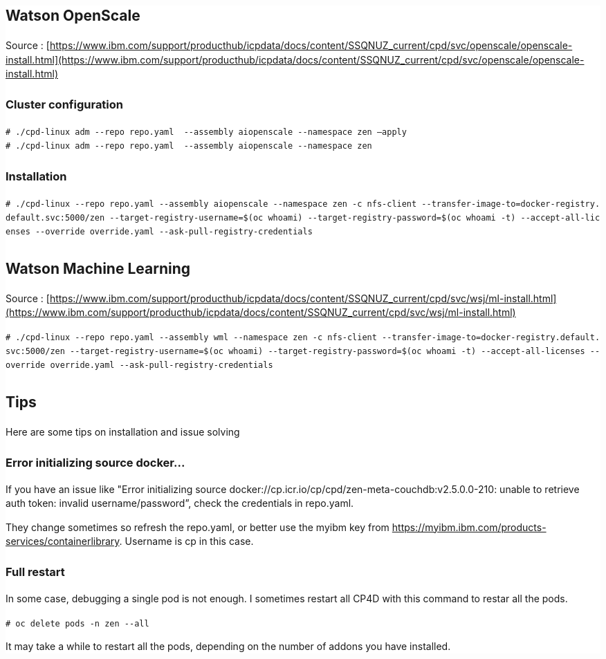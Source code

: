 ## Watson OpenScale

Source : [https://www.ibm.com/support/producthub/icpdata/docs/content/SSQNUZ_current/cpd/svc/openscale/openscale-install.html](https://www.ibm.com/support/producthub/icpdata/docs/content/SSQNUZ_current/cpd/svc/openscale/openscale-install.html)

### Cluster configuration

```
# ./cpd-linux adm --repo repo.yaml  --assembly aiopenscale --namespace zen —apply
# ./cpd-linux adm --repo repo.yaml  --assembly aiopenscale --namespace zen
```

### Installation

```
# ./cpd-linux --repo repo.yaml --assembly aiopenscale --namespace zen -c nfs-client --transfer-image-to=docker-registry.default.svc:5000/zen --target-registry-username=$(oc whoami) --target-registry-password=$(oc whoami -t) --accept-all-licenses --override override.yaml --ask-pull-registry-credentials
```

## Watson Machine Learning

Source : [https://www.ibm.com/support/producthub/icpdata/docs/content/SSQNUZ_current/cpd/svc/wsj/ml-install.html](https://www.ibm.com/support/producthub/icpdata/docs/content/SSQNUZ_current/cpd/svc/wsj/ml-install.html)

```
# ./cpd-linux --repo repo.yaml --assembly wml --namespace zen -c nfs-client --transfer-image-to=docker-registry.default.svc:5000/zen --target-registry-username=$(oc whoami) --target-registry-password=$(oc whoami -t) --accept-all-licenses --override override.yaml --ask-pull-registry-credentials
```

## Tips

Here are some tips on installation and issue solving

### Error initializing source docker...

If you have an issue like "Error initializing source docker://cp.icr.io/cp/cpd/zen-meta-couchdb:v2.5.0.0-210: unable to retrieve auth token: invalid username/password”, check the credentials in repo.yaml.

They change sometimes so refresh the repo.yaml, or better use the myibm key from https://myibm.ibm.com/products-services/containerlibrary. Username is cp in this case.

### Full restart

In some case, debugging a single pod is not enough. I sometimes restart all CP4D with this command to restar all the pods.

`# oc delete pods -n zen --all`

It may take a while to restart all the pods, depending on the number of addons you have installed.


